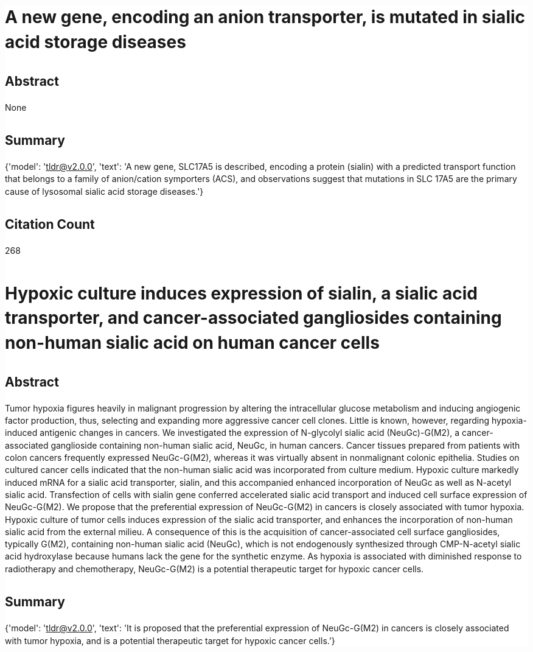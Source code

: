 # A new gene, encoding an anion transporter, is mutated in sialic acid storage diseases

## Abstract

None

## Summary

{'model': 'tldr@v2.0.0', 'text': 'A new gene, SLC17A5 is described, encoding a protein (sialin) with a predicted transport function that belongs to a family of anion/cation symporters (ACS), and observations suggest that mutations in SLC 17A5 are the primary cause of lysosomal sialic acid storage diseases.'}

## Citation Count

268

# Hypoxic culture induces expression of sialin, a sialic acid transporter, and cancer-associated gangliosides containing non-human sialic acid on human cancer cells

## Abstract

Tumor hypoxia figures heavily in malignant progression by altering the intracellular glucose metabolism and inducing angiogenic factor production, thus, selecting and expanding more aggressive cancer cell clones. Little is known, however, regarding hypoxia-induced antigenic changes in cancers. We investigated the expression of N-glycolyl sialic acid (NeuGc)-G(M2), a cancer-associated ganglioside containing non-human sialic acid, NeuGc, in human cancers. Cancer tissues prepared from patients with colon cancers frequently expressed NeuGc-G(M2), whereas it was virtually absent in nonmalignant colonic epithelia. Studies on cultured cancer cells indicated that the non-human sialic acid was incorporated from culture medium. Hypoxic culture markedly induced mRNA for a sialic acid transporter, sialin, and this accompanied enhanced incorporation of NeuGc as well as N-acetyl sialic acid. Transfection of cells with sialin gene conferred accelerated sialic acid transport and induced cell surface expression of NeuGc-G(M2). We propose that the preferential expression of NeuGc-G(M2) in cancers is closely associated with tumor hypoxia. Hypoxic culture of tumor cells induces expression of the sialic acid transporter, and enhances the incorporation of non-human sialic acid from the external milieu. A consequence of this is the acquisition of cancer-associated cell surface gangliosides, typically G(M2), containing non-human sialic acid (NeuGc), which is not endogenously synthesized through CMP-N-acetyl sialic acid hydroxylase because humans lack the gene for the synthetic enzyme. As hypoxia is associated with diminished response to radiotherapy and chemotherapy, NeuGc-G(M2) is a potential therapeutic target for hypoxic cancer cells.

## Summary

{'model': 'tldr@v2.0.0', 'text': 'It is proposed that the preferential expression of NeuGc-G(M2) in cancers is closely associated with tumor hypoxia, and is a potential therapeutic target for hypoxic cancer cells.'}
